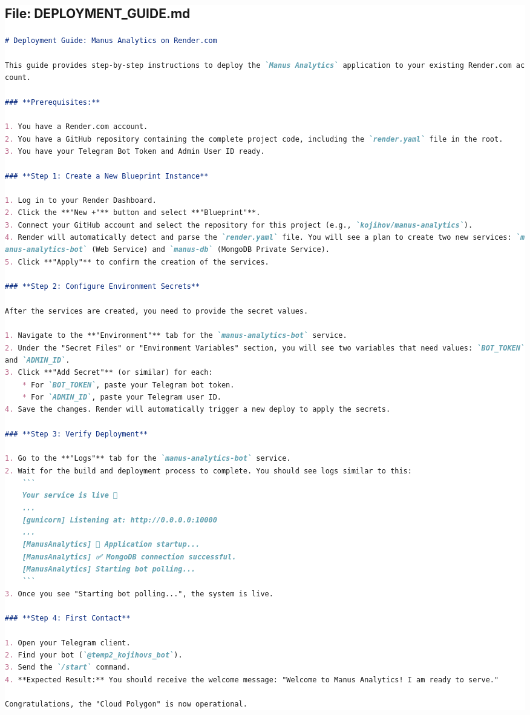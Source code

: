 ## File: DEPLOYMENT_GUIDE.md
````markdown
# Deployment Guide: Manus Analytics on Render.com

This guide provides step-by-step instructions to deploy the `Manus Analytics` application to your existing Render.com account.

### **Prerequisites:**

1. You have a Render.com account.
2. You have a GitHub repository containing the complete project code, including the `render.yaml` file in the root.
3. You have your Telegram Bot Token and Admin User ID ready.

### **Step 1: Create a New Blueprint Instance**

1. Log in to your Render Dashboard.
2. Click the **"New +"** button and select **"Blueprint"**.
3. Connect your GitHub account and select the repository for this project (e.g., `kojihov/manus-analytics`).
4. Render will automatically detect and parse the `render.yaml` file. You will see a plan to create two new services: `manus-analytics-bot` (Web Service) and `manus-db` (MongoDB Private Service).
5. Click **"Apply"** to confirm the creation of the services.

### **Step 2: Configure Environment Secrets**

After the services are created, you need to provide the secret values.

1. Navigate to the **"Environment"** tab for the `manus-analytics-bot` service.
2. Under the "Secret Files" or "Environment Variables" section, you will see two variables that need values: `BOT_TOKEN` and `ADMIN_ID`.
3. Click **"Add Secret"** (or similar) for each:
    * For `BOT_TOKEN`, paste your Telegram bot token.
    * For `ADMIN_ID`, paste your Telegram user ID.
4. Save the changes. Render will automatically trigger a new deploy to apply the secrets.

### **Step 3: Verify Deployment**

1. Go to the **"Logs"** tab for the `manus-analytics-bot` service.
2. Wait for the build and deployment process to complete. You should see logs similar to this:
    ```
    Your service is live 🎉
    ...
    [gunicorn] Listening at: http://0.0.0.0:10000
    ...
    [ManusAnalytics] 🚀 Application startup...
    [ManusAnalytics] ✅ MongoDB connection successful.
    [ManusAnalytics] Starting bot polling...
    ```
3. Once you see "Starting bot polling...", the system is live.

### **Step 4: First Contact**

1. Open your Telegram client.
2. Find your bot (`@temp2_kojihovs_bot`).
3. Send the `/start` command.
4. **Expected Result:** You should receive the welcome message: "Welcome to Manus Analytics! I am ready to serve."

Congratulations, the "Cloud Polygon" is now operational.

````
